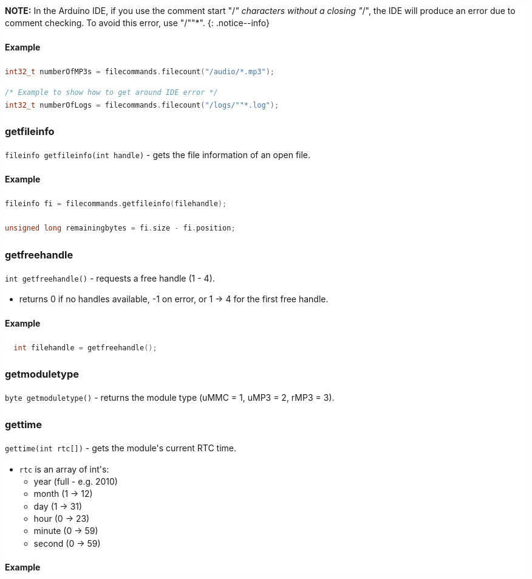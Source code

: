 **NOTE:** In the Arduino IDE, if you use the comment start "/*" characters without a closing "*/", the IDE will produce an error due to comment checking.  To avoid this error, use "/""*".
{: .notice--info}

#### Example

```cpp
int32_t numberOfMP3s = filecommands.filecount("/audio/*.mp3");
```

```cpp
/* Example to show how to get around IDE error */
int32_t numberOfLogs = filecommands.filecount("/logs/""*.log");
```

### getfileinfo

`fileinfo getfileinfo(int handle)` - gets the file information of an open file.

#### Example

```cpp
fileinfo fi = filecommands.getfileinfo(filehandle);

unsigned long remainingbytes = fi.size - fi.position;
```

### getfreehandle

`int getfreehandle()` - requests a free handle (1 - 4).

* returns 0 if no handles available, -1 on error, or 1 → 4 for the first free handle.

#### Example

```cpp
  int filehandle = getfreehandle();
```

### getmoduletype

`byte getmoduletype()` - returns the module type (uMMC = 1, uMP3 = 2, rMP3 = 3).

### gettime

`gettime(int rtc[])` - gets the module's current RTC time.

* `rtc` is an array of int's:
  * year (full - e.g. 2010)
  * month (1 → 12)
  * day (1 → 31)
  * hour (0 → 23)
  * minute (0 → 59)
  * second (0 → 59)

#### Example
